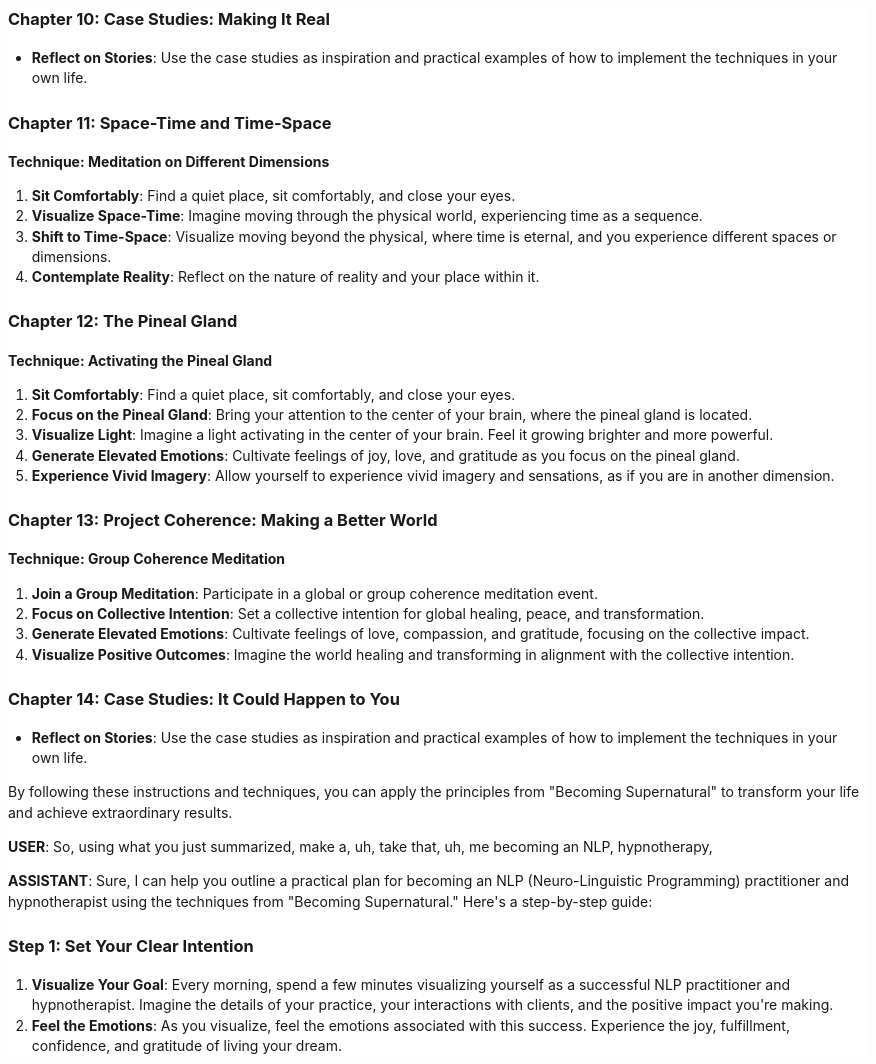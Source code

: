 ### Chapter 10: Case Studies: Making It Real
- **Reflect on Stories**: Use the case studies as inspiration and practical examples of how to implement the techniques in your own life.

### Chapter 11: Space-Time and Time-Space
**Technique: Meditation on Different Dimensions**
1. **Sit Comfortably**: Find a quiet place, sit comfortably, and close your eyes.
2. **Visualize Space-Time**: Imagine moving through the physical world, experiencing time as a sequence.
3. **Shift to Time-Space**: Visualize moving beyond the physical, where time is eternal, and you experience different spaces or dimensions.
4. **Contemplate Reality**: Reflect on the nature of reality and your place within it.

### Chapter 12: The Pineal Gland
**Technique: Activating the Pineal Gland**
1. **Sit Comfortably**: Find a quiet place, sit comfortably, and close your eyes.
2. **Focus on the Pineal Gland**: Bring your attention to the center of your brain, where the pineal gland is located.
3. **Visualize Light**: Imagine a light activating in the center of your brain. Feel it growing brighter and more powerful.
4. **Generate Elevated Emotions**: Cultivate feelings of joy, love, and gratitude as you focus on the pineal gland.
5. **Experience Vivid Imagery**: Allow yourself to experience vivid imagery and sensations, as if you are in another dimension.

### Chapter 13: Project Coherence: Making a Better World
**Technique: Group Coherence Meditation**
1. **Join a Group Meditation**: Participate in a global or group coherence meditation event.
2. **Focus on Collective Intention**: Set a collective intention for global healing, peace, and transformation.
3. **Generate Elevated Emotions**: Cultivate feelings of love, compassion, and gratitude, focusing on the collective impact.
4. **Visualize Positive Outcomes**: Imagine the world healing and transforming in alignment with the collective intention.

### Chapter 14: Case Studies: It Could Happen to You
- **Reflect on Stories**: Use the case studies as inspiration and practical examples of how to implement the techniques in your own life.

By following these instructions and techniques, you can apply the principles from "Becoming Supernatural" to transform your life and achieve extraordinary results.

**USER**: So, using what you just summarized, make a, uh, take that, uh, me becoming an NLP, hypnotherapy,

**ASSISTANT**: Sure, I can help you outline a practical plan for becoming an NLP (Neuro-Linguistic Programming) practitioner and hypnotherapist using the techniques from "Becoming Supernatural." Here's a step-by-step guide:

### Step 1: Set Your Clear Intention
1. **Visualize Your Goal**: Every morning, spend a few minutes visualizing yourself as a successful NLP practitioner and hypnotherapist. Imagine the details of your practice, your interactions with clients, and the positive impact you're making.
2. **Feel the Emotions**: As you visualize, feel the emotions associated with this success. Experience the joy, fulfillment, confidence, and gratitude of living your dream.
